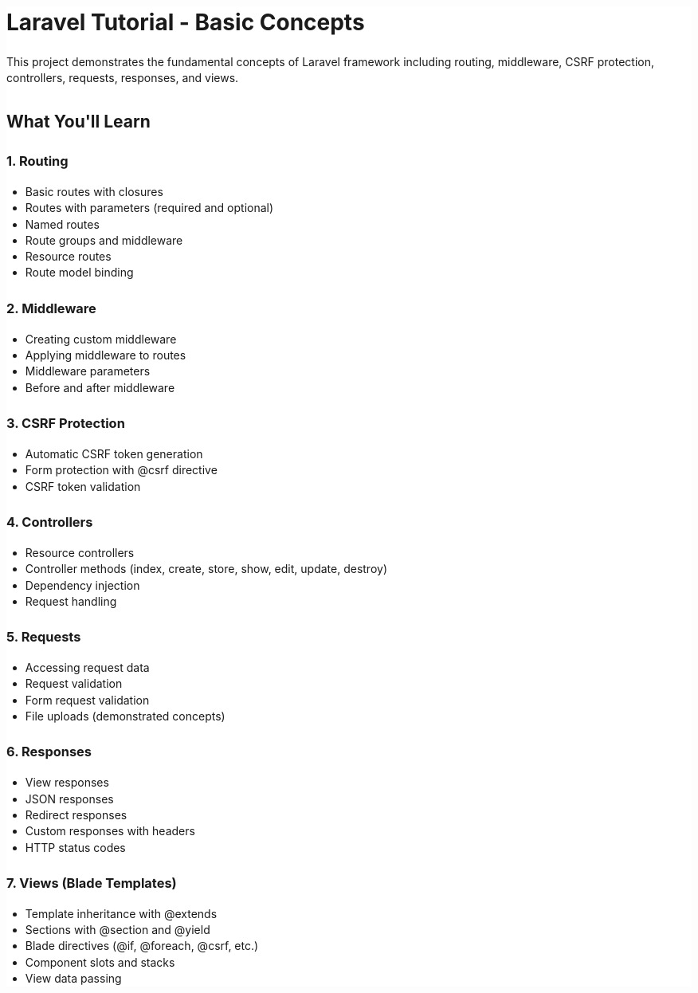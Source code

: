 # Laravel Tutorial - Basic Concepts

This project demonstrates the fundamental concepts of Laravel framework including routing, middleware, CSRF protection, controllers, requests, responses, and views.

## What You'll Learn

### 1. Routing
- Basic routes with closures
- Routes with parameters (required and optional)
- Named routes
- Route groups and middleware
- Resource routes
- Route model binding

### 2. Middleware
- Creating custom middleware
- Applying middleware to routes
- Middleware parameters
- Before and after middleware

### 3. CSRF Protection
- Automatic CSRF token generation
- Form protection with @csrf directive
- CSRF token validation

### 4. Controllers
- Resource controllers
- Controller methods (index, create, store, show, edit, update, destroy)
- Dependency injection
- Request handling

### 5. Requests
- Accessing request data
- Request validation
- Form request validation
- File uploads (demonstrated concepts)

### 6. Responses
- View responses
- JSON responses
- Redirect responses
- Custom responses with headers
- HTTP status codes

### 7. Views (Blade Templates)
- Template inheritance with @extends
- Sections with @section and @yield
- Blade directives (@if, @foreach, @csrf, etc.)
- Component slots and stacks
- View data passing
